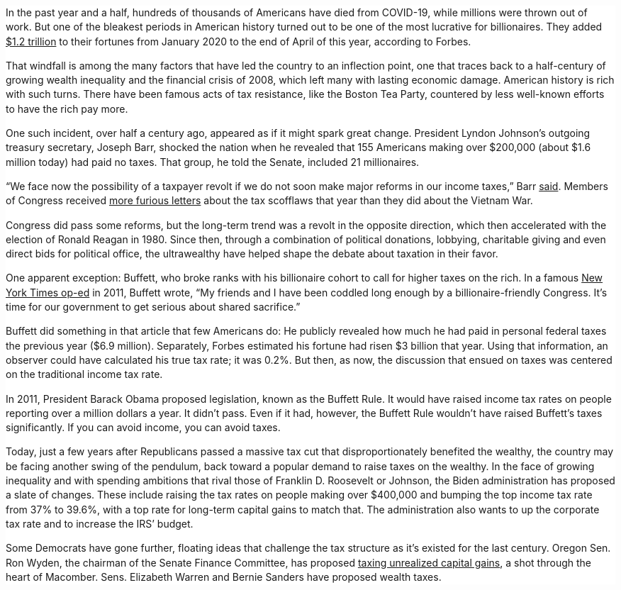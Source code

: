 In the past year and a half, hundreds of thousands of Americans have died from COVID-19, while millions were thrown out of work. But one of the bleakest periods in American history turned out to be one of the most lucrative for billionaires. They added [$1.2 trillion](https://www.forbes.com/sites/chasewithorn/2021/04/30/american-billionaires-have-gotten-12-trillion-richer-during-the-pandemic/?sh=753db40af557) to their fortunes from January 2020 to the end of April of this year, according to Forbes.

That windfall is among the many factors that have led the country to an inflection point, one that traces back to a half-century of growing wealth inequality and the financial crisis of 2008, which left many with lasting economic damage. American history is rich with such turns. There have been famous acts of tax resistance, like the Boston Tea Party, countered by less well-known efforts to have the rich pay more.

One such incident, over half a century ago, appeared as if it might spark great change. President Lyndon Johnson’s outgoing treasury secretary, Joseph Barr, shocked the nation when he revealed that 155 Americans making over $200,000 (about $1.6 million today) had paid no taxes. That group, he told the Senate, included 21 millionaires.

“We face now the possibility of a taxpayer revolt if we do not soon make major reforms in our income taxes,” Barr [said](https://timesmachine.nytimes.com/timesmachine/1969/01/18/88979811.pdf?pdf_redirect=true&ip=0). Members of Congress received [more furious letters](https://www.taxpolicycenter.org/briefing-book/what-amt) about the tax scofflaws that year than they did about the Vietnam War.

Congress did pass some reforms, but the long-term trend was a revolt in the opposite direction, which then accelerated with the election of Ronald Reagan in 1980. Since then, through a combination of political donations, lobbying, charitable giving and even direct bids for political office, the ultrawealthy have helped shape the debate about taxation in their favor.

One apparent exception: Buffett, who broke ranks with his billionaire cohort to call for higher taxes on the rich. In a famous [New York Times op-ed](https://www.nytimes.com/2011/08/15/opinion/stop-coddling-the-super-rich.html) in 2011, Buffett wrote, “My friends and I have been coddled long enough by a billionaire-friendly Congress. It’s time for our government to get serious about shared sacrifice.”

Buffett did something in that article that few Americans do: He publicly revealed how much he had paid in personal federal taxes the previous year ($6.9 million). Separately, Forbes estimated his fortune had risen $3 billion that year. Using that information, an observer could have calculated his true tax rate; it was 0.2%. But then, as now, the discussion that ensued on taxes was centered on the traditional income tax rate.

In 2011, President Barack Obama proposed legislation, known as the Buffett Rule. It would have raised income tax rates on people reporting over a million dollars a year. It didn’t pass. Even if it had, however, the Buffett Rule wouldn’t have raised Buffett’s taxes significantly. If you can avoid income, you can avoid taxes.

Today, just a few years after Republicans passed a massive tax cut that disproportionately benefited the wealthy, the country may be facing another swing of the pendulum, back toward a popular demand to raise taxes on the wealthy. In the face of growing inequality and with spending ambitions that rival those of Franklin D. Roosevelt or Johnson, the Biden administration has proposed a slate of changes. These include raising the tax rates on people making over $400,000 and bumping the top income tax rate from 37% to 39.6%, with a top rate for long-term capital gains to match that. The administration also wants to up the corporate tax rate and to increase the IRS’ budget.

Some Democrats have gone further, floating ideas that challenge the tax structure as it’s existed for the last century. Oregon Sen. Ron Wyden, the chairman of the Senate Finance Committee, has proposed [taxing unrealized capital gains](https://www.finance.senate.gov/imo/media/doc/Treat%20Wealth%20Like%20Wages%20RM%20Wyden.pdf), a shot through the heart of Macomber. Sens. Elizabeth Warren and Bernie Sanders have proposed wealth taxes.
